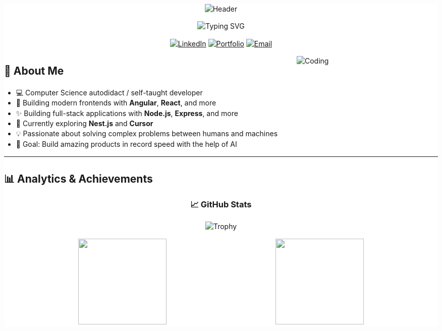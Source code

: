 <div align="center">

![Header](https://capsule-render.vercel.app/api?type=waving&color=gradient&customColorList=6,11,20&height=180&section=header&text=Hi%20there,%20I'm%20Alex!&fontSize=42&fontAlignY=32&desc=Frontend%20/%20Full%20Stack%20Engineer&descSize=24&descAlignY=50&animation=twinkling)

  <p align="center">
    <img
      src="https://readme-typing-svg.demolab.com?font=Fira+Code&duration=3000&pause=1000&color=2F81F7&center=true&vCenter=true&random=false&width=435&lines=Angular+%26+CSS+Professional;AI+Enthusiast+Developer;Full+Stack+MEAN/MERN;Always+Learning%2C+Always+Growing"
      alt="Typing SVG" />
  </p>

[![LinkedIn](https://img.shields.io/badge/LinkedIn-0077B5?style=for-the-badge&logo=linkedin&logoColor=white)](https://www.linkedin.com/in/alexcristdeveloper)
[![Portfolio](https://img.shields.io/badge/Portfolio-FF4B4B?style=for-the-badge&logo=web&logoColor=white)](https://alexcrist.com)
[![Email](https://img.shields.io/badge/Email-D14836?style=for-the-badge&logo=gmail&logoColor=white)](mailto:alex@alexcrist.com)

</div>

<img align="right" alt="Coding" width="280"
  src="https://raw.githubusercontent.com/rajput2107/rajput2107/master/Assets/Developer.gif" />

## 🚀 About Me

- 💻 Computer Science autodidact / self-taught developer
- 🎨 Building modern frontends with **Angular**, **React**, and more
- ✨ Building full-stack applications with **Node.js**, **Express**, and more
- 🌱 Currently exploring **Nest.js** and **Cursor**
- 💡 Passionate about solving complex problems between humans and machines
- 🎯 Goal: Build amazing products in record speed with the help of AI

---

## 📊 Analytics & Achievements

<div align="center">

### 📈 GitHub Stats

<img
    src="https://github-profile-trophy.vercel.app/?username=constalexander&theme=algolia&no-frame=true&no-bg=true&row=1&column=6"
    width="100%" alt="Trophy" align="middle" />

  <p align="center">
    <img height="170" width="45%"
      src="https://github-readme-stats.vercel.app/api?username=constalexander&show_icons=true&theme=tokyonight" />
    <img height="170" width="45%"
      src="https://github-readme-stats.vercel.app/api/top-langs/?username=constalexander&layout=compact&theme=tokyonight&langs_count=8" />
  </p>
